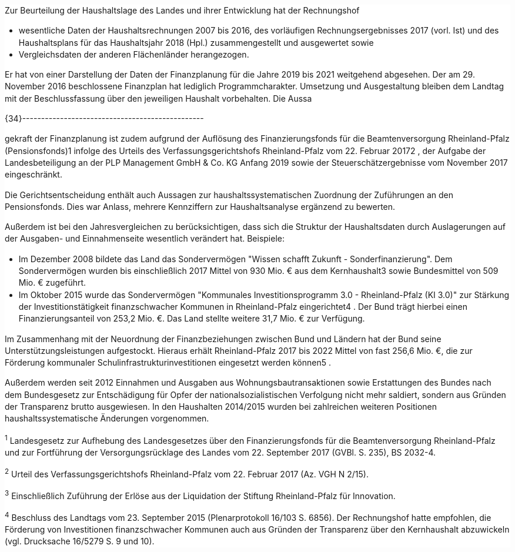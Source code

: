 Zur Beurteilung der Haushaltslage des Landes und ihrer Entwicklung hat der Rechnungshof

- wesentliche Daten der Haushaltsrechnungen 2007 bis 2016, des vorläufigen Rechnungsergebnisses 2017 (vorl. Ist) und des Haushaltsplans für das Haushaltsjahr 2018 (Hpl.) zusammengestellt und ausgewertet sowie
- Vergleichsdaten der anderen Flächenländer herangezogen.

Er hat von einer Darstellung der Daten der Finanzplanung für die Jahre 2019 bis 2021 weitgehend abgesehen. Der am 29. November 2016 beschlossene Finanzplan hat lediglich Programmcharakter. Umsetzung und Ausgestaltung bleiben dem Landtag mit der Beschlussfassung über den jeweiligen Haushalt vorbehalten. Die Aussa

{34}------------------------------------------------

<span id="page-34-1"></span><span id="page-34-0"></span>gekraft der Finanzplanung ist zudem aufgrund der Auflösung des Finanzierungsfonds für die Beamtenversorgung Rheinland-Pfalz (Pensionsfonds)1 infolge des Urteils des Verfassungsgerichtshofs Rheinland-Pfalz vom 22. Februar 20172 , der Aufgabe der Landesbeteiligung an der PLP Management GmbH & Co. KG Anfang 2019 sowie der Steuerschätzergebnisse vom November 2017 eingeschränkt.

Die Gerichtsentscheidung enthält auch Aussagen zur haushaltssystematischen Zuordnung der Zuführungen an den Pensionsfonds. Dies war Anlass, mehrere Kennziffern zur Haushaltsanalyse ergänzend zu bewerten.

Außerdem ist bei den Jahresvergleichen zu berücksichtigen, dass sich die Struktur der Haushaltsdaten durch Auslagerungen auf der Ausgaben- und Einnahmenseite wesentlich verändert hat. Beispiele:

- Im Dezember 2008 bildete das Land das Sondervermögen "Wissen schafft Zukunft - Sonderfinanzierung". Dem Sondervermögen wurden bis einschließlich 2017 Mittel von 930 Mio. € aus dem Kernhaushalt3 sowie Bundesmittel von 509 Mio. € zugeführt.
- Im Oktober 2015 wurde das Sondervermögen "Kommunales Investitionsprogramm 3.0 - Rheinland-Pfalz (KI 3.0)" zur Stärkung der Investitionstätigkeit finanzschwacher Kommunen in Rheinland-Pfalz eingerichtet4 . Der Bund trägt hierbei einen Finanzierungsanteil von 253,2 Mio. €. Das Land stellte weitere 31,7 Mio. € zur Verfügung.

Im Zusammenhang mit der Neuordnung der Finanzbeziehungen zwischen Bund und Ländern hat der Bund seine Unterstützungsleistungen aufgestockt. Hieraus erhält Rheinland-Pfalz 2017 bis 2022 Mittel von fast 256,6 Mio. €, die zur Förderung kommunaler Schulinfrastrukturinvestitionen eingesetzt werden können5 .

Außerdem werden seit 2012 Einnahmen und Ausgaben aus Wohnungsbautransaktionen sowie Erstattungen des Bundes nach dem Bundesgesetz zur Entschädigung für Opfer der nationalsozialistischen Verfolgung nicht mehr saldiert, sondern aus Gründen der Transparenz brutto ausgewiesen. In den Haushalten 2014/2015 wurden bei zahlreichen weiteren Positionen haushaltssystematische Änderungen vorgenommen.

<sup>1</sup> Landesgesetz zur Aufhebung des Landesgesetzes über den Finanzierungsfonds für die Beamtenversorgung Rheinland-Pfalz und zur Fortführung der Versorgungsrücklage des Landes vom 22. September 2017 (GVBl. S. 235), BS 2032-4.

<sup>2</sup> Urteil des Verfassungsgerichtshofs Rheinland-Pfalz vom 22. Februar 2017 (Az. VGH N 2/15).

<sup>3</sup> Einschließlich Zuführung der Erlöse aus der Liquidation der Stiftung Rheinland-Pfalz für Innovation.

<sup>4</sup> Beschluss des Landtags vom 23. September 2015 (Plenarprotokoll 16/103 S. 6856). Der Rechnungshof hatte empfohlen, die Förderung von Investitionen finanzschwacher Kommunen auch aus Gründen der Transparenz über den Kernhaushalt abzuwickeln (vgl. Drucksache 16/5279 S. 9 und 10).
